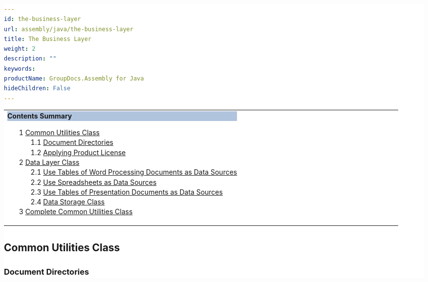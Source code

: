 ```yaml
---
id: the-business-layer
url: assembly/java/the-business-layer
title: The Business Layer
weight: 2
description: ""
keywords: 
productName: GroupDocs.Assembly for Java
hideChildren: False
---
```

<table class="sectionMacro" border="0" cellpadding="5" cellspacing="0" width="100%"><tbody><tr><td valign="top" width="60%"><div class="panel" style="border-top-width: 1px; border-right-width: 1px; border-bottom-width: 1px; border-left-width: 1px;"><div class="panelHeader" style="border-bottom-width: 1px; background-color: rgb(176, 196, 222);"><b>Contents Summary</b></div><div class="panelContent"><style type="text/css">div.rbtoc1590607144027 { padding-top: 0px; padding-right: 0px; padding-bottom: 0px; padding-left: 0px; }div.rbtoc1590607144027 ul { list-style-type: none; list-style-image: none; margin-left: 0px; }div.rbtoc1590607144027 li { margin-left: 0px; padding-left: 0px; }</style><div class="toc rbtoc1590607144027"><ul class="toc-indentation"><li><span class="TOCOutline">1</span> <a href="#TheBusinessLayer-CommonUtilitiesClass">Common Utilities Class</a><ul class="toc-indentation"><li><span class="TOCOutline">1.1</span> <a href="#TheBusinessLayer-DocumentDirectories">Document Directories</a></li><li><span class="TOCOutline">1.2</span> <a href="#TheBusinessLayer-ApplyingProductLicense">Applying Product License</a></li></ul></li><li><span class="TOCOutline">2</span> <a href="#TheBusinessLayer-DataLayerClass">Data Layer Class</a><ul class="toc-indentation"><li><span class="TOCOutline">2.1</span> <a href="#TheBusinessLayer-UseTablesofWordProcessingDocumentsasDataSources">Use Tables of Word Processing Documents as Data Sources</a></li><li><span class="TOCOutline">2.2</span> <a href="#TheBusinessLayer-UseSpreadsheetsasDataSources">Use Spreadsheets as Data Sources</a></li><li><span class="TOCOutline">2.3</span> <a href="#TheBusinessLayer-UseTablesofPresentationDocumentsasDataSources">Use Tables of Presentation Documents as Data Sources</a></li><li><span class="TOCOutline">2.4</span> <a href="#TheBusinessLayer-DataStorageClass">Data Storage Class</a></li></ul></li><li><span class="TOCOutline">3</span> <a href="#TheBusinessLayer-CompleteCommonUtilitiesClass">Complete Common Utilities Class</a></li></ul></div></div></div></td><td valign="top"></td></tr></tbody></table>

## Common Utilities Class

### Document Directories
